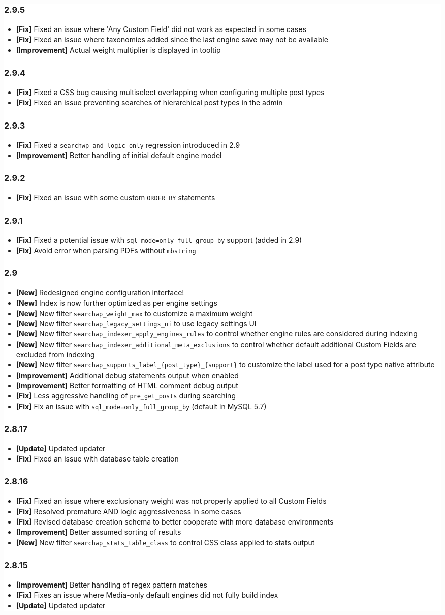 ### 2.9.5
- **[Fix]** Fixed an issue where 'Any Custom Field' did not work as expected in some cases
- **[Fix]** Fixed an issue where taxonomies added since the last engine save may not be available
- **[Improvement]** Actual weight multiplier is displayed in tooltip

### 2.9.4
- **[Fix]** Fixed a CSS bug causing multiselect overlapping when configuring multiple post types
- **[Fix]** Fixed an issue preventing searches of hierarchical post types in the admin

### 2.9.3
- **[Fix]** Fixed a `searchwp_and_logic_only` regression introduced in 2.9
- **[Improvement]** Better handling of initial default engine model

### 2.9.2
- **[Fix]** Fixed an issue with some custom `ORDER BY` statements

### 2.9.1
- **[Fix]** Fixed a potential issue with `sql_mode=only_full_group_by` support (added in 2.9)
- **[Fix]** Avoid error when parsing PDFs without `mbstring`

### 2.9
- **[New]** Redesigned engine configuration interface!
- **[New]** Index is now further optimized as per engine settings
- **[New]** New filter `searchwp_weight_max` to customize a maximum weight
- **[New]** New filter `searchwp_legacy_settings_ui` to use legacy settings UI
- **[New]** New filter `searchwp_indexer_apply_engines_rules` to control whether engine rules are considered during indexing
- **[New]** New filter `searchwp_indexer_additional_meta_exclusions` to control whether default additional Custom Fields are excluded from indexing
- **[New]** New filter `searchwp_supports_label_{post_type}_{support}` to customize the label used for a post type native attribute
- **[Improvement]** Additional debug statements output when enabled
- **[Improvement]** Better formatting of HTML comment debug output
- **[Fix]** Less aggressive handling of `pre_get_posts` during searching
- **[Fix]** Fix an issue with `sql_mode=only_full_group_by` (default in MySQL 5.7)

### 2.8.17
- **[Update]** Updated updater
- **[Fix]** Fixed an issue with database table creation

### 2.8.16
- **[Fix]** Fixed an issue where exclusionary weight was not properly applied to all Custom Fields
- **[Fix]** Resolved premature AND logic aggressiveness in some cases
- **[Fix]** Revised database creation schema to better cooperate with more database environments
- **[Improvement]** Better assumed sorting of results
- **[New]** New filter `searchwp_stats_table_class` to control CSS class applied to stats output

### 2.8.15
- **[Improvement]** Better handling of regex pattern matches
- **[Fix]** Fixes an issue where Media-only default engines did not fully build index
- **[Update]** Updated updater
